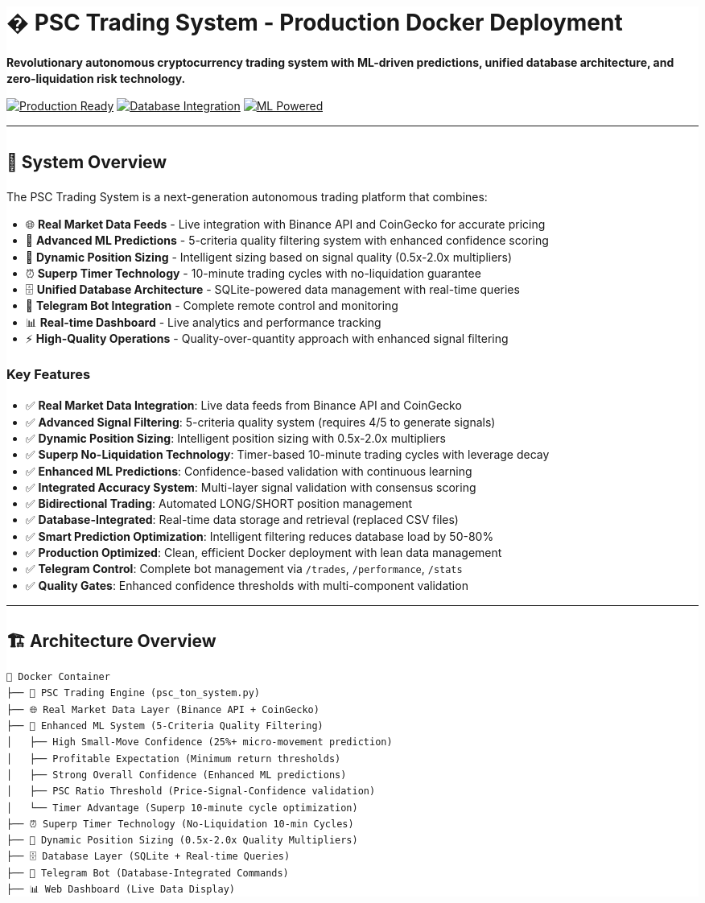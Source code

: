 # � PSC Trading System - Production Docker Deployment

**Revolutionary autonomous cryptocurrency trading system with ML-driven predictions, unified database architecture, and zero-liquidation risk technology.**

[![Production Ready](https://img.shields.io/badge/Production-Ready-green.svg)](https://github.com/yourusername/psc-trading-system)
[![Database Integration](https://img.shields.io/badge/Database-Integrated-blue.svg)](SYSTEM_REFERENCE/04_DATABASE_ARCHITECTURE.md)
[![ML Powered](https://img.shields.io/badge/ML-Powered-orange.svg)](SYSTEM_REFERENCE/03_ML_ENGINE_GUIDE.md)

---

## 🎯 **System Overview**

The PSC Trading System is a next-generation autonomous trading platform that combines:

- 🌐 **Real Market Data Feeds** - Live integration with Binance API and CoinGecko for accurate pricing
- 🧠 **Advanced ML Predictions** - 5-criteria quality filtering system with enhanced confidence scoring
- 🎯 **Dynamic Position Sizing** - Intelligent sizing based on signal quality (0.5x-2.0x multipliers)
- ⏰ **Superp Timer Technology** - 10-minute trading cycles with no-liquidation guarantee
- 🗄️ **Unified Database Architecture** - SQLite-powered data management with real-time queries  
- 📱 **Telegram Bot Integration** - Complete remote control and monitoring
- 📊 **Real-time Dashboard** - Live analytics and performance tracking
- ⚡ **High-Quality Operations** - Quality-over-quantity approach with enhanced signal filtering

### **Key Features**
- ✅ **Real Market Data Integration**: Live data feeds from Binance API and CoinGecko
- ✅ **Advanced Signal Filtering**: 5-criteria quality system (requires 4/5 to generate signals)
- ✅ **Dynamic Position Sizing**: Intelligent position sizing with 0.5x-2.0x multipliers
- ✅ **Superp No-Liquidation Technology**: Timer-based 10-minute trading cycles with leverage decay
- ✅ **Enhanced ML Predictions**: Confidence-based validation with continuous learning
- ✅ **Integrated Accuracy System**: Multi-layer signal validation with consensus scoring
- ✅ **Bidirectional Trading**: Automated LONG/SHORT position management
- ✅ **Database-Integrated**: Real-time data storage and retrieval (replaced CSV files)
- ✅ **Smart Prediction Optimization**: Intelligent filtering reduces database load by 50-80%
- ✅ **Production Optimized**: Clean, efficient Docker deployment with lean data management
- ✅ **Telegram Control**: Complete bot management via `/trades`, `/performance`, `/stats`
- ✅ **Quality Gates**: Enhanced confidence thresholds with multi-component validation

---

## 🏗️ **Architecture Overview**

```
🐳 Docker Container
├── 🎯 PSC Trading Engine (psc_ton_system.py)
├── 🌐 Real Market Data Layer (Binance API + CoinGecko)
├── 🧠 Enhanced ML System (5-Criteria Quality Filtering)
│   ├── High Small-Move Confidence (25%+ micro-movement prediction)
│   ├── Profitable Expectation (Minimum return thresholds)
│   ├── Strong Overall Confidence (Enhanced ML predictions)
│   ├── PSC Ratio Threshold (Price-Signal-Confidence validation)
│   └── Timer Advantage (Superp 10-minute cycle optimization)
├── ⏰ Superp Timer Technology (No-Liquidation 10-min Cycles)
├── 📏 Dynamic Position Sizing (0.5x-2.0x Quality Multipliers)
├── 🗄️ Database Layer (SQLite + Real-time Queries)
├── 📱 Telegram Bot (Database-Integrated Commands)
├── 📊 Web Dashboard (Live Data Display)
```